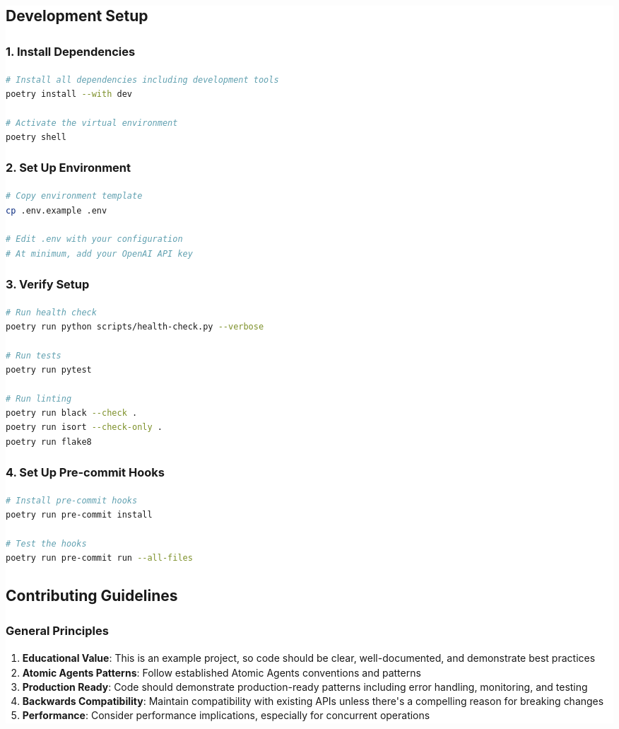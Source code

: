 ## Development Setup

### 1. Install Dependencies

```bash
# Install all dependencies including development tools
poetry install --with dev

# Activate the virtual environment
poetry shell
```

### 2. Set Up Environment

```bash
# Copy environment template
cp .env.example .env

# Edit .env with your configuration
# At minimum, add your OpenAI API key
```

### 3. Verify Setup

```bash
# Run health check
poetry run python scripts/health-check.py --verbose

# Run tests
poetry run pytest

# Run linting
poetry run black --check .
poetry run isort --check-only .
poetry run flake8
```

### 4. Set Up Pre-commit Hooks

```bash
# Install pre-commit hooks
poetry run pre-commit install

# Test the hooks
poetry run pre-commit run --all-files
```

## Contributing Guidelines

### General Principles

1. **Educational Value**: This is an example project, so code should be clear, well-documented, and demonstrate best practices
2. **Atomic Agents Patterns**: Follow established Atomic Agents conventions and patterns
3. **Production Ready**: Code should demonstrate production-ready patterns including error handling, monitoring, and testing
4. **Backwards Compatibility**: Maintain compatibility with existing APIs unless there's a compelling reason for breaking changes
5. **Performance**: Consider performance implications, especially for concurrent operations
